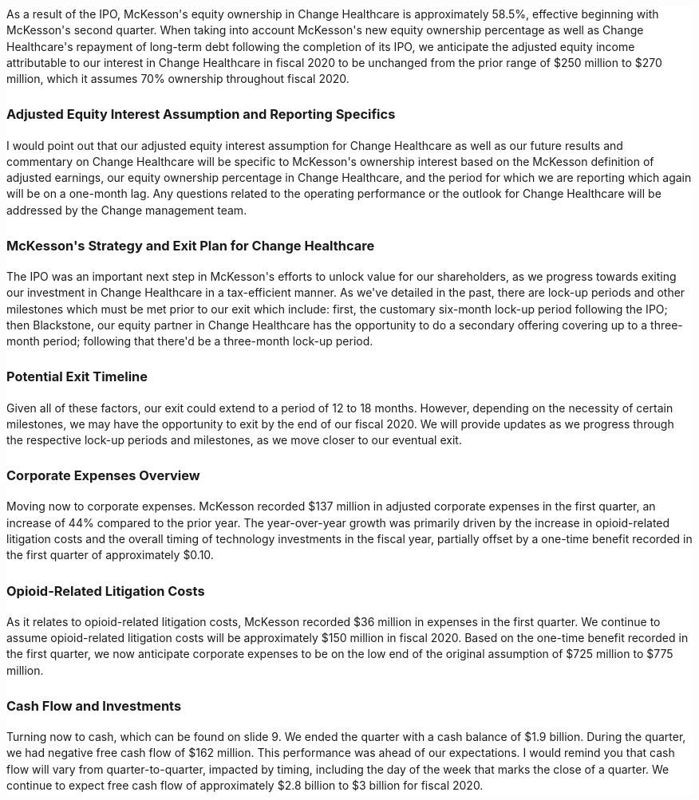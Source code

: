 As a result of the IPO, McKesson's equity ownership in Change Healthcare is approximately 58.5%, effective beginning with McKesson's second quarter. When taking into account McKesson's new equity ownership percentage as well as Change Healthcare's repayment of long-term debt following the completion of its IPO, we anticipate the adjusted equity income attributable to our interest in Change Healthcare in fiscal 2020 to be unchanged from the prior range of $250 million to $270 million, which it assumes 70% ownership throughout fiscal 2020.

### Adjusted Equity Interest Assumption and Reporting Specifics

I would point out that our adjusted equity interest assumption for Change Healthcare as well as our future results and commentary on Change Healthcare will be specific to McKesson's ownership interest based on the McKesson definition of adjusted earnings, our equity ownership percentage in Change Healthcare, and the period for which we are reporting which again will be on a one-month lag. Any questions related to the operating performance or the outlook for Change Healthcare will be addressed by the Change management team.

### McKesson's Strategy and Exit Plan for Change Healthcare

The IPO was an important next step in McKesson's efforts to unlock value for our shareholders, as we progress towards exiting our investment in Change Healthcare in a tax-efficient manner. As we've detailed in the past, there are lock-up periods and other milestones which must be met prior to our exit which include: first, the customary six-month lock-up period following the IPO; then Blackstone, our equity partner in Change Healthcare has the opportunity to do a secondary offering covering up to a three-month period; following that there'd be a three-month lock-up period.

### Potential Exit Timeline

Given all of these factors, our exit could extend to a period of 12 to 18 months. However, depending on the necessity of certain milestones, we may have the opportunity to exit by the end of our fiscal 2020. We will provide updates as we progress through the respective lock-up periods and milestones, as we move closer to our eventual exit.

### Corporate Expenses Overview

Moving now to corporate expenses. McKesson recorded $137 million in adjusted corporate expenses in the first quarter, an increase of 44% compared to the prior year. The year-over-year growth was primarily driven by the increase in opioid-related litigation costs and the overall timing of technology investments in the fiscal year, partially offset by a one-time benefit recorded in the first quarter of approximately $0.10.

### Opioid-Related Litigation Costs

As it relates to opioid-related litigation costs, McKesson recorded $36 million in expenses in the first quarter. We continue to assume opioid-related litigation costs will be approximately $150 million in fiscal 2020. Based on the one-time benefit recorded in the first quarter, we now anticipate corporate expenses to be on the low end of the original assumption of $725 million to $775 million.

### Cash Flow and Investments

Turning now to cash, which can be found on slide 9. We ended the quarter with a cash balance of $1.9 billion. During the quarter, we had negative free cash flow of $162 million. This performance was ahead of our expectations. I would remind you that cash flow will vary from quarter-to-quarter, impacted by timing, including the day of the week that marks the close of a quarter. We continue to expect free cash flow of approximately $2.8 billion to $3 billion for fiscal 2020.
